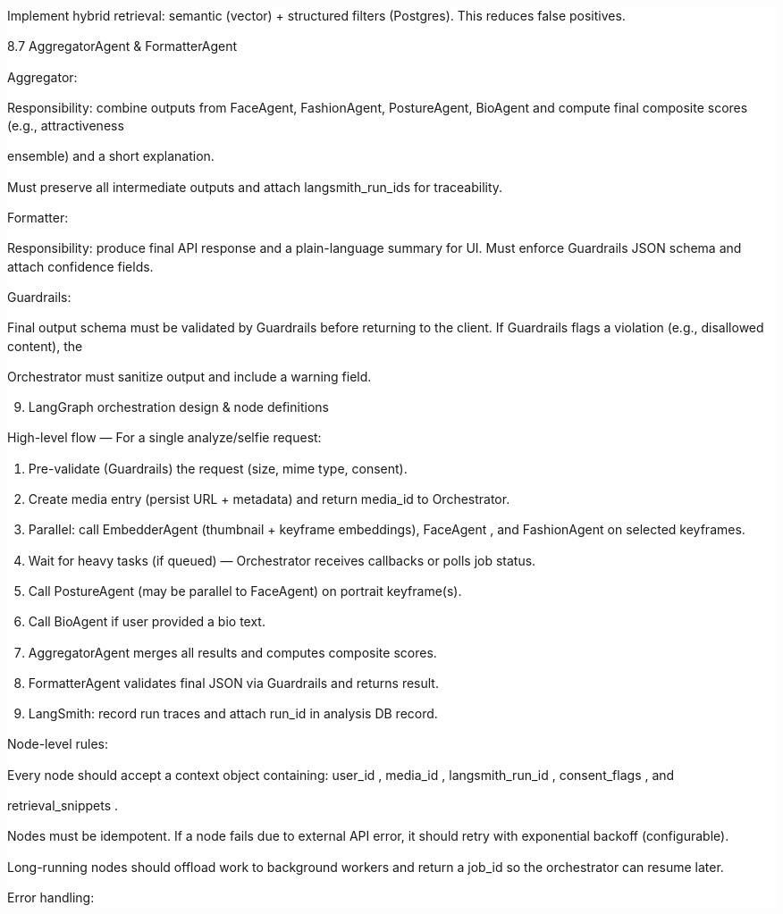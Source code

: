 Implement hybrid retrieval: semantic (vector) + structured filters (Postgres). This reduces false positives.

8.7 AggregatorAgent  & FormatterAgent

Aggregator:

Responsibility: combine outputs from FaceAgent, FashionAgent, PostureAgent, BioAgent and compute final composite scores (e.g., attractiveness

ensemble) and a short explanation.

Must preserve all intermediate outputs and attach langsmith_run_ids  for traceability.

Formatter:

Responsibility: produce final API response and a plain-language summary for UI. Must enforce Guardrails JSON schema and attach confidence  fields.

Guardrails:

Final output schema must be validated by Guardrails before returning to the client. If Guardrails flags a violation (e.g., disallowed content), the

Orchestrator must sanitize output and include a warning  field.

9) LangGraph orchestration design & node definitions

High-level flow — For a single analyze/selfie  request:

1. Pre-validate (Guardrails) the request (size, mime type, consent).

2. Create media entry (persist URL + metadata) and return media_id  to Orchestrator.

3. Parallel: call EmbedderAgent  (thumbnail + keyframe embeddings), FaceAgent , and FashionAgent  on selected keyframes.

4. Wait for heavy tasks (if queued) — Orchestrator receives callbacks or polls job status.

5. Call PostureAgent  (may be parallel to FaceAgent) on portrait keyframe(s).

6. Call BioAgent  if user provided a bio text.

7. AggregatorAgent merges all results and computes composite scores.

8. FormatterAgent validates final JSON via Guardrails and returns result.

9. LangSmith: record run traces and attach run_id  in analysis DB record.

Node-level rules:

Every node should accept a context  object containing: user_id , media_id , langsmith_run_id , consent_flags , and

retrieval_snippets .

Nodes must be idempotent. If a node fails due to external API error, it should retry with exponential backoff (configurable).

Long-running nodes should offload work to background workers and return a job_id  so the orchestrator can resume later.

Error handling:
